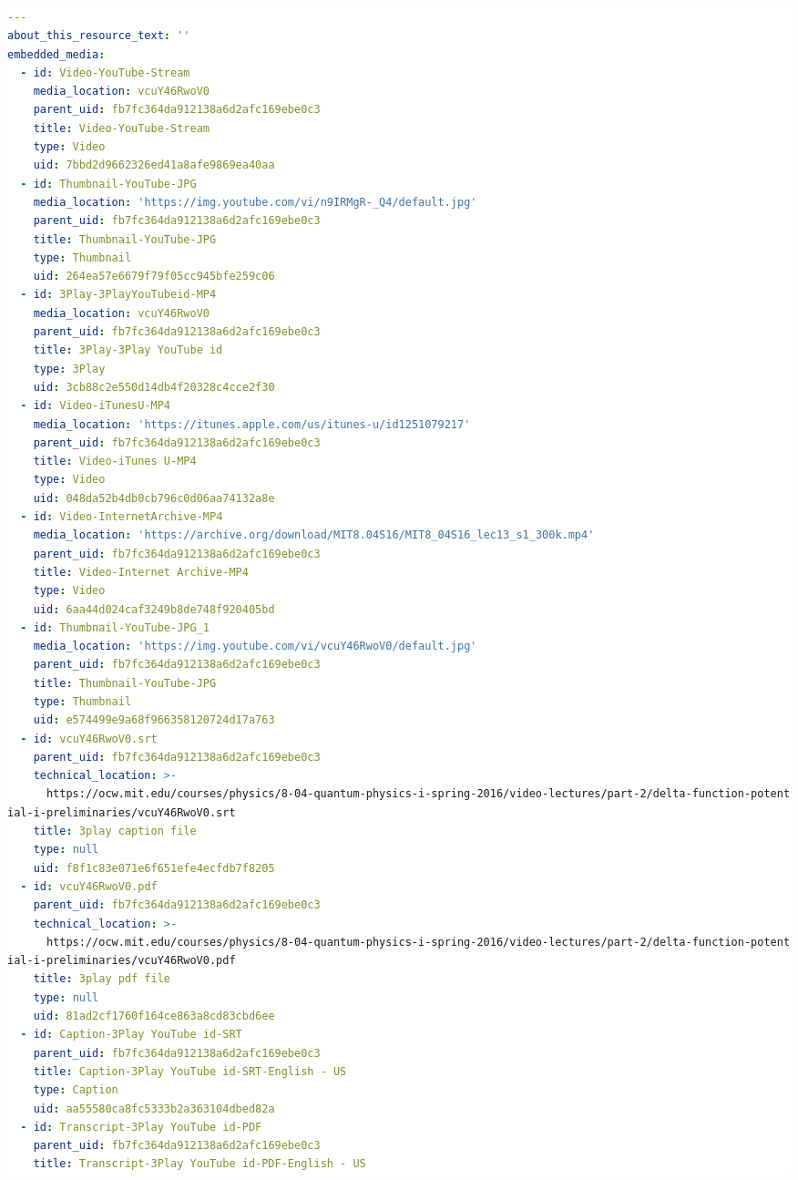 ```yaml
---
about_this_resource_text: ''
embedded_media:
  - id: Video-YouTube-Stream
    media_location: vcuY46RwoV0
    parent_uid: fb7fc364da912138a6d2afc169ebe0c3
    title: Video-YouTube-Stream
    type: Video
    uid: 7bbd2d9662326ed41a8afe9869ea40aa
  - id: Thumbnail-YouTube-JPG
    media_location: 'https://img.youtube.com/vi/n9IRMgR-_Q4/default.jpg'
    parent_uid: fb7fc364da912138a6d2afc169ebe0c3
    title: Thumbnail-YouTube-JPG
    type: Thumbnail
    uid: 264ea57e6679f79f05cc945bfe259c06
  - id: 3Play-3PlayYouTubeid-MP4
    media_location: vcuY46RwoV0
    parent_uid: fb7fc364da912138a6d2afc169ebe0c3
    title: 3Play-3Play YouTube id
    type: 3Play
    uid: 3cb88c2e550d14db4f20328c4cce2f30
  - id: Video-iTunesU-MP4
    media_location: 'https://itunes.apple.com/us/itunes-u/id1251079217'
    parent_uid: fb7fc364da912138a6d2afc169ebe0c3
    title: Video-iTunes U-MP4
    type: Video
    uid: 048da52b4db0cb796c0d06aa74132a8e
  - id: Video-InternetArchive-MP4
    media_location: 'https://archive.org/download/MIT8.04S16/MIT8_04S16_lec13_s1_300k.mp4'
    parent_uid: fb7fc364da912138a6d2afc169ebe0c3
    title: Video-Internet Archive-MP4
    type: Video
    uid: 6aa44d024caf3249b8de748f920405bd
  - id: Thumbnail-YouTube-JPG_1
    media_location: 'https://img.youtube.com/vi/vcuY46RwoV0/default.jpg'
    parent_uid: fb7fc364da912138a6d2afc169ebe0c3
    title: Thumbnail-YouTube-JPG
    type: Thumbnail
    uid: e574499e9a68f966358120724d17a763
  - id: vcuY46RwoV0.srt
    parent_uid: fb7fc364da912138a6d2afc169ebe0c3
    technical_location: >-
      https://ocw.mit.edu/courses/physics/8-04-quantum-physics-i-spring-2016/video-lectures/part-2/delta-function-potential-i-preliminaries/vcuY46RwoV0.srt
    title: 3play caption file
    type: null
    uid: f8f1c83e071e6f651efe4ecfdb7f8205
  - id: vcuY46RwoV0.pdf
    parent_uid: fb7fc364da912138a6d2afc169ebe0c3
    technical_location: >-
      https://ocw.mit.edu/courses/physics/8-04-quantum-physics-i-spring-2016/video-lectures/part-2/delta-function-potential-i-preliminaries/vcuY46RwoV0.pdf
    title: 3play pdf file
    type: null
    uid: 81ad2cf1760f164ce863a8cd83cbd6ee
  - id: Caption-3Play YouTube id-SRT
    parent_uid: fb7fc364da912138a6d2afc169ebe0c3
    title: Caption-3Play YouTube id-SRT-English - US
    type: Caption
    uid: aa55580ca8fc5333b2a363104dbed82a
  - id: Transcript-3Play YouTube id-PDF
    parent_uid: fb7fc364da912138a6d2afc169ebe0c3
    title: Transcript-3Play YouTube id-PDF-English - US
```